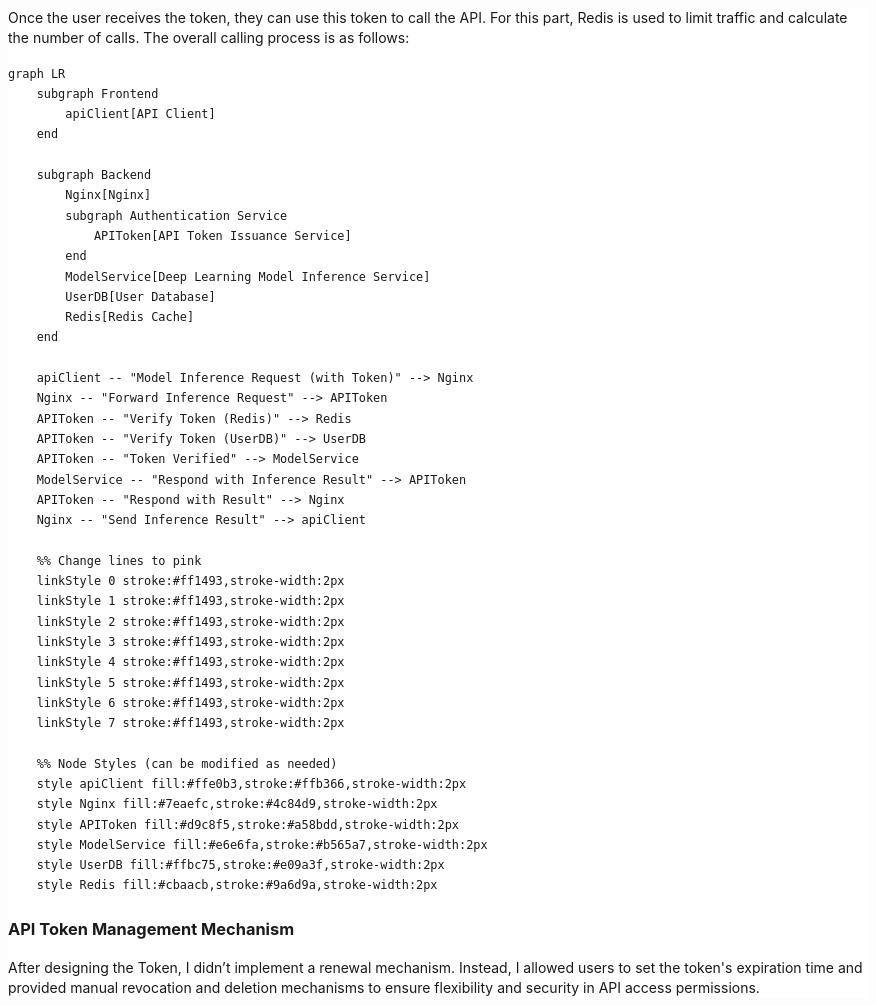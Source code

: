 Once the user receives the token, they can use this token to call the API. For this part, Redis is used to limit traffic and calculate the number of calls. The overall calling process is as follows:

```mermaid
graph LR
    subgraph Frontend
        apiClient[API Client]
    end

    subgraph Backend
        Nginx[Nginx]
        subgraph Authentication Service
            APIToken[API Token Issuance Service]
        end
        ModelService[Deep Learning Model Inference Service]
        UserDB[User Database]
        Redis[Redis Cache]
    end

    apiClient -- "Model Inference Request (with Token)" --> Nginx
    Nginx -- "Forward Inference Request" --> APIToken
    APIToken -- "Verify Token (Redis)" --> Redis
    APIToken -- "Verify Token (UserDB)" --> UserDB
    APIToken -- "Token Verified" --> ModelService
    ModelService -- "Respond with Inference Result" --> APIToken
    APIToken -- "Respond with Result" --> Nginx
    Nginx -- "Send Inference Result" --> apiClient

    %% Change lines to pink
    linkStyle 0 stroke:#ff1493,stroke-width:2px
    linkStyle 1 stroke:#ff1493,stroke-width:2px
    linkStyle 2 stroke:#ff1493,stroke-width:2px
    linkStyle 3 stroke:#ff1493,stroke-width:2px
    linkStyle 4 stroke:#ff1493,stroke-width:2px
    linkStyle 5 stroke:#ff1493,stroke-width:2px
    linkStyle 6 stroke:#ff1493,stroke-width:2px
    linkStyle 7 stroke:#ff1493,stroke-width:2px

    %% Node Styles (can be modified as needed)
    style apiClient fill:#ffe0b3,stroke:#ffb366,stroke-width:2px
    style Nginx fill:#7eaefc,stroke:#4c84d9,stroke-width:2px
    style APIToken fill:#d9c8f5,stroke:#a58bdd,stroke-width:2px
    style ModelService fill:#e6e6fa,stroke:#b565a7,stroke-width:2px
    style UserDB fill:#ffbc75,stroke:#e09a3f,stroke-width:2px
    style Redis fill:#cbaacb,stroke:#9a6d9a,stroke-width:2px
```

### API Token Management Mechanism

After designing the Token, I didn’t implement a renewal mechanism. Instead, I allowed users to set the token's expiration time and provided manual revocation and deletion mechanisms to ensure flexibility and security in API access permissions.
